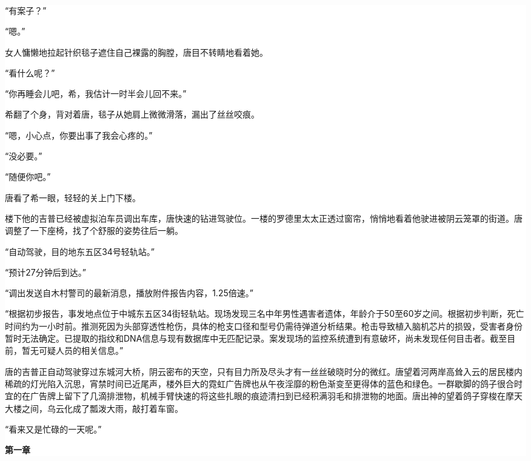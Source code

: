  

“有案子？”

  

“嗯。”

  

女人慵懒地拉起针织毯子遮住自己裸露的胸膛，唐目不转睛地看着她。

  

“看什么呢？”

  

“你再睡会儿吧，希，我估计一时半会儿回不来。”

  

  

希翻了个身，背对着唐，毯子从她肩上微微滑落，漏出了丝丝咬痕。

  

“嗯，小心点，你要出事了我会心疼的。”

  

“没必要。”

  

“随便你吧。”

  

唐看了希一眼，轻轻的关上门下楼。

  

楼下他的吉普已经被虚拟泊车员调出车库，唐快速的钻进驾驶位。一楼的罗德里太太正透过窗帘，悄悄地看着他驶进被阴云笼罩的街道。唐调整了一下座椅，找了个舒服的姿势往后一躺。

  

“自动驾驶，目的地东五区34号轻轨站。”

  

“预计27分钟后到达。”

  

“调出发送自木村警司的最新消息，播放附件报告内容，1.25倍速。”

  

“根据初步报告，事发地点位于中城东五区34街轻轨站。现场发现三名中年男性遇害者遗体，年龄介于50至60岁之间。根据初步判断，死亡时间约为一小时前。推测死因为头部穿透性枪伤，具体的枪支口径和型号仍需待弹道分析结果。枪击导致植入脑机芯片的损毁，受害者身份暂时无法确定。已提取的指纹和DNA信息与现有数据库中无匹配记录。案发现场的监控系统遭到有意破坏，尚未发现任何目击者。截至目前，暂无可疑人员的相关信息。”

  

唐的吉普正自动驾驶穿过东城河大桥，阴云密布的天空，只有目力所及尽头才有一丝丝破晓时分的微红。唐望着河两岸高耸入云的居民楼内稀疏的灯光陷入沉思，宵禁时间已近尾声，楼外巨大的霓虹广告牌也从午夜淫靡的粉色渐变至更得体的蓝色和绿色。一群歇脚的鸽子很合时宜的在广告牌上留下了几滴排泄物，机械手臂快速的将这些扎眼的痕迹清扫到已经积满羽毛和排泄物的地面。唐出神的望着鸽子穿梭在摩天大楼之间，乌云化成了瓢泼大雨，敲打着车窗。

  

“看来又是忙碌的一天呢。”

**第一章**
